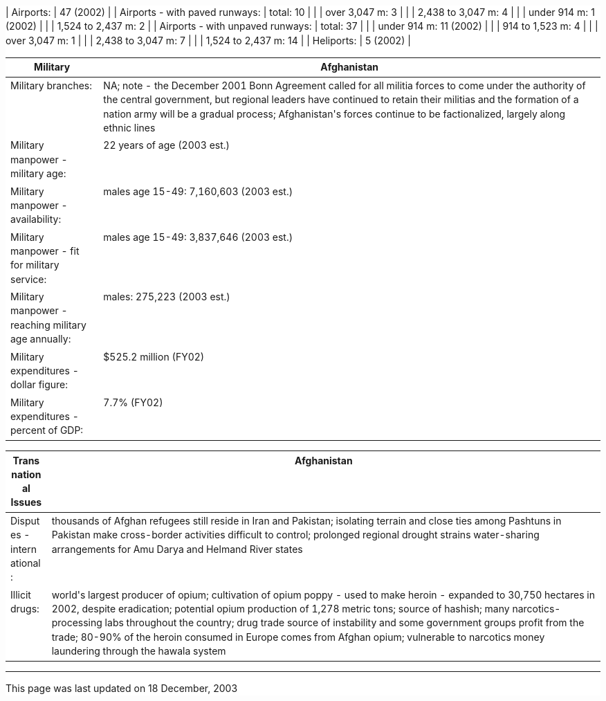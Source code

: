 | Airports: | 47 (2002) |
| Airports - with paved runways: | total: 10 |
| | over 3,047 m: 3 |
| | 2,438 to 3,047 m: 4 |
| | under 914 m: 1 (2002) |
| | 1,524 to 2,437 m: 2 |
| Airports - with unpaved runways: | total: 37 |
| | under 914 m: 11 (2002) |
| | 914 to 1,523 m: 4 |
| | over 3,047 m: 1 |
| | 2,438 to 3,047 m: 7 |
| | 1,524 to 2,437 m: 14 |
| Heliports: | 5 (2002) |

| Military | Afghanistan |
| --- | --- |
| Military branches: | NA; note - the December 2001 Bonn Agreement called for all militia forces to come under the authority of the central government, but regional leaders have continued to retain their militias and the formation of a nation army will be a gradual process; Afghanistan's forces continue to be factionalized, largely along ethnic lines |
| Military manpower - military age: | 22 years of age (2003 est.) |
| Military manpower - availability: | males age 15-49: 7,160,603 (2003 est.) |
| Military manpower - fit for military service: | males age 15-49: 3,837,646 (2003 est.) |
| Military manpower - reaching military age annually: | males: 275,223 (2003 est.) |
| Military expenditures - dollar figure: | $525.2 million (FY02) |
| Military expenditures - percent of GDP: | 7.7% (FY02) |

| Transnational Issues | Afghanistan |
| --- | --- |
| Disputes - international: | thousands of Afghan refugees still reside in Iran and Pakistan; isolating terrain and close ties among Pashtuns in Pakistan make cross-border activities difficult to control; prolonged regional drought strains water-sharing arrangements for Amu Darya and Helmand River states |
| Illicit drugs: | world's largest producer of opium; cultivation of opium poppy - used to make heroin - expanded to 30,750 hectares in 2002, despite eradication; potential opium production of 1,278 metric tons; source of hashish; many narcotics-processing labs throughout the country; drug trade source of instability and some government groups profit from the trade; 80-90% of the heroin consumed in Europe comes from Afghan opium; vulnerable to narcotics money laundering through the hawala system |

---
This page was last updated on 18 December, 2003